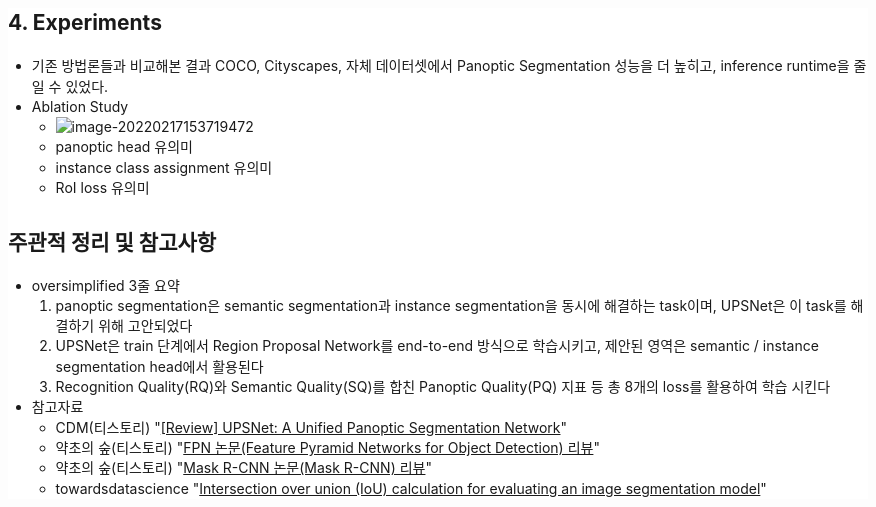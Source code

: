 

## 4. Experiments

* 기존 방법론들과 비교해본 결과 COCO, Cityscapes, 자체 데이터셋에서 Panoptic Segmentation 성능을 더 높히고, inference runtime을 줄일 수 있었다.
* Ablation Study
  * ![image-20220217153719472](https://user-images.githubusercontent.com/38153357/154634243-7cdfab60-4291-419a-aacd-958954bfc860.png)
  * panoptic head 유의미
  * instance class assignment 유의미
  * RoI loss 유의미



## 주관적 정리 및 참고사항

* oversimplified 3줄 요약
   1. panoptic segmentation은 semantic segmentation과 instance segmentation을 동시에 해결하는 task이며, UPSNet은 이 task를 해결하기 위해 고안되었다
   2. UPSNet은 train 단계에서 Region Proposal Network를 end-to-end 방식으로 학습시키고, 제안된 영역은 semantic / instance segmentation head에서 활용된다
   3. Recognition Quality(RQ)와 Semantic Quality(SQ)를 합친 Panoptic Quality(PQ) 지표 등 총 8개의 loss를 활용하여 학습 시킨다
* 참고자료
   * CDM(티스토리) "[[Review] UPSNet: A Unified Panoptic Segmentation Network](https://cdm98.tistory.com/40)"
   * 약초의 숲(티스토리) "[FPN 논문(Feature Pyramid Networks for Object Detection) 리뷰](https://herbwood.tistory.com/18)"
   * 약초의 숲(티스토리) "[Mask R-CNN 논문(Mask R-CNN) 리뷰](https://herbwood.tistory.com/20)"
   * towardsdatascience "[Intersection over union (IoU) calculation for evaluating an image segmentation model](https://towardsdatascience.com/intersection-over-union-iou-calculation-for-evaluating-an-image-segmentation-model-8b22e2e84686)"
